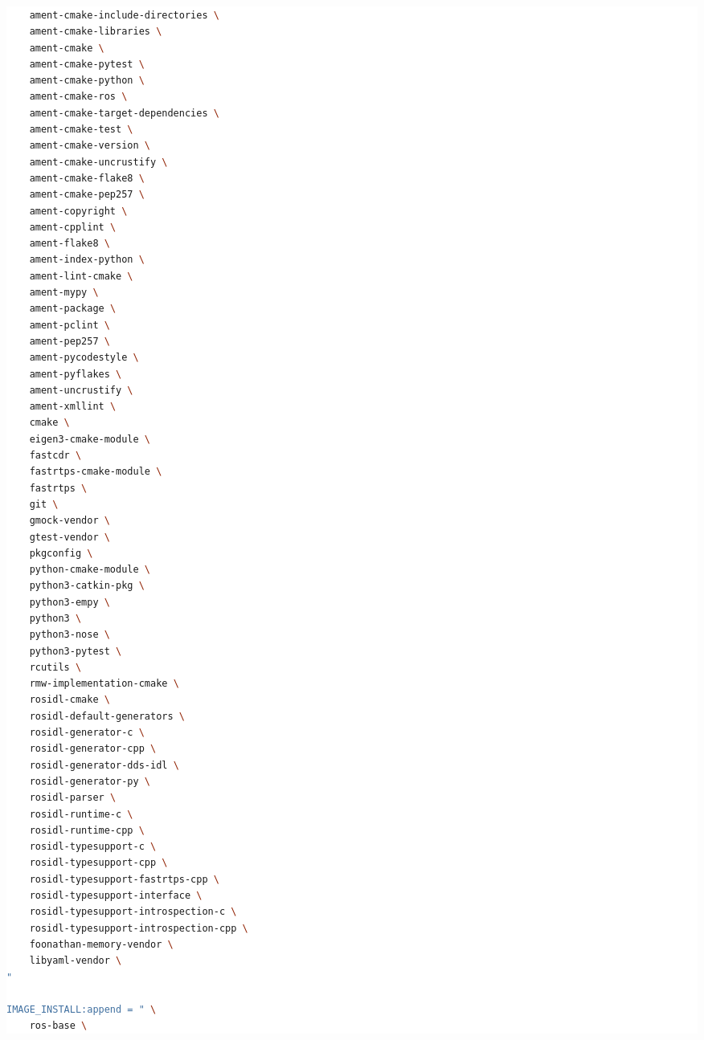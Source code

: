 ```sh
    ament-cmake-include-directories \
    ament-cmake-libraries \
    ament-cmake \
    ament-cmake-pytest \
    ament-cmake-python \
    ament-cmake-ros \
    ament-cmake-target-dependencies \
    ament-cmake-test \
    ament-cmake-version \
    ament-cmake-uncrustify \
    ament-cmake-flake8 \
    ament-cmake-pep257 \
    ament-copyright \
    ament-cpplint \
    ament-flake8 \
    ament-index-python \
    ament-lint-cmake \
    ament-mypy \
    ament-package \
    ament-pclint \
    ament-pep257 \
    ament-pycodestyle \
    ament-pyflakes \
    ament-uncrustify \
    ament-xmllint \
    cmake \
    eigen3-cmake-module \
    fastcdr \
    fastrtps-cmake-module \
    fastrtps \
    git \
    gmock-vendor \
    gtest-vendor \
    pkgconfig \
    python-cmake-module \
    python3-catkin-pkg \
    python3-empy \
    python3 \
    python3-nose \
    python3-pytest \
    rcutils \
    rmw-implementation-cmake \
    rosidl-cmake \
    rosidl-default-generators \
    rosidl-generator-c \
    rosidl-generator-cpp \
    rosidl-generator-dds-idl \
    rosidl-generator-py \
    rosidl-parser \
    rosidl-runtime-c \
    rosidl-runtime-cpp \
    rosidl-typesupport-c \
    rosidl-typesupport-cpp \
    rosidl-typesupport-fastrtps-cpp \
    rosidl-typesupport-interface \
    rosidl-typesupport-introspection-c \
    rosidl-typesupport-introspection-cpp \
    foonathan-memory-vendor \
    libyaml-vendor \
"

IMAGE_INSTALL:append = " \
    ros-base \
```